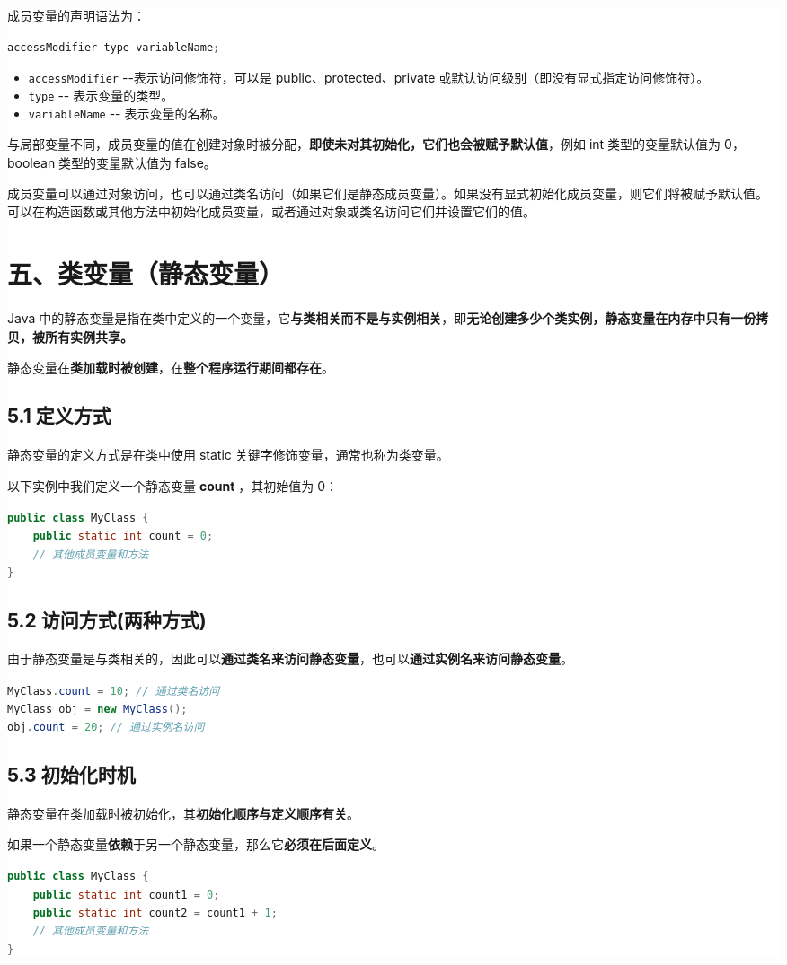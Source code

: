 成员变量的声明语法为：

```java
accessModifier type variableName;
```

- `accessModifier` --表示访问修饰符，可以是 public、protected、private 或默认访问级别（即没有显式指定访问修饰符）。
- `type` -- 表示变量的类型。
- `variableName` -- 表示变量的名称。

与局部变量不同，成员变量的值在创建对象时被分配，**即使未对其初始化，它们也会被赋予默认值**，例如 int 类型的变量默认值为 0，boolean 类型的变量默认值为 false。

成员变量可以通过对象访问，也可以通过类名访问（如果它们是静态成员变量）。如果没有显式初始化成员变量，则它们将被赋予默认值。可以在构造函数或其他方法中初始化成员变量，或者通过对象或类名访问它们并设置它们的值。

# 五、类变量（静态变量）

Java 中的静态变量是指在类中定义的一个变量，它**与类相关而不是与实例相关**，即**无论创建多少个类实例，静态变量在内存中只有一份拷贝，被所有实例共享。**

静态变量在**类加载时被创建**，在**整个程序运行期间都存在**。

## 5.1 定义方式

静态变量的定义方式是在类中使用 static 关键字修饰变量，通常也称为类变量。

以下实例中我们定义一个静态变量 **count** ，其初始值为 0：

```java
public class MyClass {
    public static int count = 0;
    // 其他成员变量和方法
}
```

## 5.2 访问方式(两种方式)

由于静态变量是与类相关的，因此可以**通过类名来访问静态变量**，也可以**通过实例名来访问静态变量**。

```java
MyClass.count = 10; // 通过类名访问
MyClass obj = new MyClass();
obj.count = 20; // 通过实例名访问
```

## 5.3 初始化时机

静态变量在类加载时被初始化，其**初始化顺序与定义顺序有关**。

如果一个静态变量**依赖**于另一个静态变量，那么它**必须在后面定义**。

```java
public class MyClass {
    public static int count1 = 0;
    public static int count2 = count1 + 1;
    // 其他成员变量和方法
}
```
